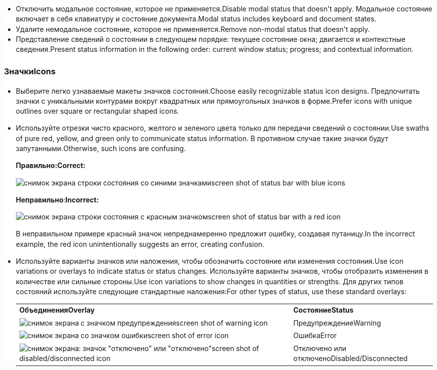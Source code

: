 -   <span data-ttu-id="1de65-167">Отключить модальное состояние, которое не применяется.</span><span class="sxs-lookup"><span data-stu-id="1de65-167">Disable modal status that doesn't apply.</span></span> <span data-ttu-id="1de65-168">Модальное состояние включает в себя клавиатуру и состояние документа.</span><span class="sxs-lookup"><span data-stu-id="1de65-168">Modal status includes keyboard and document states.</span></span>
-   <span data-ttu-id="1de65-169">Удалите немодальное состояние, которое не применяется.</span><span class="sxs-lookup"><span data-stu-id="1de65-169">Remove non-modal status that doesn't apply.</span></span>
-   <span data-ttu-id="1de65-170">Представление сведений о состоянии в следующем порядке: текущее состояние окна; двигается и контекстные сведения.</span><span class="sxs-lookup"><span data-stu-id="1de65-170">Present status information in the following order: current window status; progress; and contextual information.</span></span>

### <a name="icons"></a><span data-ttu-id="1de65-171">Значки</span><span class="sxs-lookup"><span data-stu-id="1de65-171">Icons</span></span>

-   <span data-ttu-id="1de65-172">Выберите легко узнаваемые макеты значков состояния.</span><span class="sxs-lookup"><span data-stu-id="1de65-172">Choose easily recognizable status icon designs.</span></span> <span data-ttu-id="1de65-173">Предпочитать значки с уникальными контурами вокруг квадратных или прямоугольных значков в форме.</span><span class="sxs-lookup"><span data-stu-id="1de65-173">Prefer icons with unique outlines over square or rectangular shaped icons.</span></span>
-   <span data-ttu-id="1de65-174">Используйте отрезки чисто красного, желтого и зеленого цвета только для передачи сведений о состоянии.</span><span class="sxs-lookup"><span data-stu-id="1de65-174">Use swaths of pure red, yellow, and green only to communicate status information.</span></span> <span data-ttu-id="1de65-175">В противном случае такие значки будут запутанными.</span><span class="sxs-lookup"><span data-stu-id="1de65-175">Otherwise, such icons are confusing.</span></span>

    <span data-ttu-id="1de65-176">**Правильно:**</span><span class="sxs-lookup"><span data-stu-id="1de65-176">**Correct:**</span></span>

    ![<span data-ttu-id="1de65-177">снимок экрана строки состояния со синими значками</span><span class="sxs-lookup"><span data-stu-id="1de65-177">screen shot of status bar with blue icons</span></span> ](images/ctrl-status-bars-image6.png)

    <span data-ttu-id="1de65-178">**Неправильно**:</span><span class="sxs-lookup"><span data-stu-id="1de65-178">**Incorrect:**</span></span>

    ![<span data-ttu-id="1de65-179">снимок экрана строки состояния с красным значком</span><span class="sxs-lookup"><span data-stu-id="1de65-179">screen shot of status bar with a red icon</span></span> ](images/ctrl-status-bars-image7.png)

    <span data-ttu-id="1de65-180">В неправильном примере красный значок непреднамеренно предложит ошибку, создавая путаницу.</span><span class="sxs-lookup"><span data-stu-id="1de65-180">In the incorrect example, the red icon unintentionally suggests an error, creating confusion.</span></span>

-   <span data-ttu-id="1de65-181">Используйте варианты значков или наложения, чтобы обозначить состояние или изменения состояния.</span><span class="sxs-lookup"><span data-stu-id="1de65-181">Use icon variations or overlays to indicate status or status changes.</span></span> <span data-ttu-id="1de65-182">Используйте варианты значков, чтобы отобразить изменения в количестве или сильные стороны.</span><span class="sxs-lookup"><span data-stu-id="1de65-182">Use icon variations to show changes in quantities or strengths.</span></span> <span data-ttu-id="1de65-183">Для других типов состояний используйте следующие стандартные наложения:</span><span class="sxs-lookup"><span data-stu-id="1de65-183">For other types of status, use these standard overlays:</span></span> 

    |                                                                                               |                                  |
    |-----------------------------------------------------------------------------------------------|----------------------------------|
    | <span data-ttu-id="1de65-184">**Объединения**</span><span class="sxs-lookup"><span data-stu-id="1de65-184">**Overlay**</span></span><br/>                                                                        | <span data-ttu-id="1de65-185">**Состояние**</span><span class="sxs-lookup"><span data-stu-id="1de65-185">**Status**</span></span><br/>            |
    | ![<span data-ttu-id="1de65-186">снимок экрана с значком предупреждения</span><span class="sxs-lookup"><span data-stu-id="1de65-186">screen shot of warning icon</span></span> ](images/ctrl-status-bars-image8.png)<br/>                | <span data-ttu-id="1de65-187">Предупреждение</span><span class="sxs-lookup"><span data-stu-id="1de65-187">Warning</span></span><br/>               |
    | ![<span data-ttu-id="1de65-188">снимок экрана со значком ошибки</span><span class="sxs-lookup"><span data-stu-id="1de65-188">screen shot of error icon</span></span> ](images/ctrl-status-bars-image9.png)<br/>                  | <span data-ttu-id="1de65-189">Ошибка</span><span class="sxs-lookup"><span data-stu-id="1de65-189">Error</span></span><br/>                 |
    | ![<span data-ttu-id="1de65-190">снимок экрана: значок "отключено" или "отключено"</span><span class="sxs-lookup"><span data-stu-id="1de65-190">screen shot of disabled/disconnected icon</span></span> ](images/ctrl-status-bars-image10.png)<br/> | <span data-ttu-id="1de65-191">Отключено или отключено</span><span class="sxs-lookup"><span data-stu-id="1de65-191">Disabled/Disconnected</span></span><br/> |